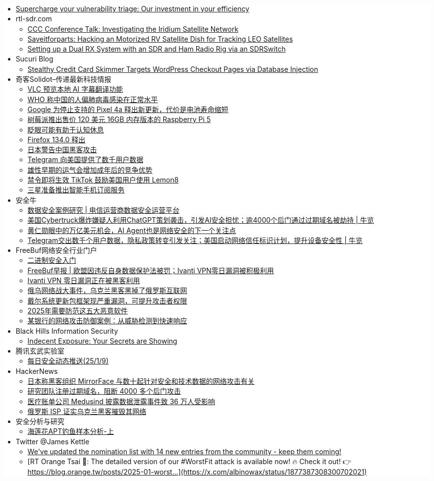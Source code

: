   - [Supercharge your vulnerability triage: Our investment in your efficiency](https://www.intigriti.com/blog/business-insights/supercharge-your-vulnerability-triage-our-investment-in-your-efficiency)
- rtl-sdr.com
  - [CCC Conference Talk: Investigating the Iridium Satellite Network](https://www.rtl-sdr.com/ccc-conference-talk-investigating-the-iridium-satellite-network/)
  - [Saveitforparts: Hacking an Motorized RV Satellite Dish for Tracking LEO Satellites](https://www.rtl-sdr.com/saveitforparts-hacking-an-motorized-rv-satellite-dish-for-tracking-leo-satellites/)
  - [Setting up a Dual RX System with an SDR and Ham Radio Rig via an SDRSwitch](https://www.rtl-sdr.com/setting-up-a-dual-rx-system-with-an-sdr-and-ham-radio-rig-via-an-sdrswitch/)
- Sucuri Blog
  - [Stealthy Credit Card Skimmer Targets WordPress Checkout Pages via Database Injection](https://blog.sucuri.net/2025/01/stealthy-credit-card-skimmer-targets-wordpress-checkout-pages-via-database-injection.html)
- 奇客Solidot–传递最新科技情报
  - [VLC 预览本地 AI 字幕翻译功能](https://www.solidot.org/story?sid=80288)
  - [WHO 称中国的人偏肺病毒感染在正常水平](https://www.solidot.org/story?sid=80287)
  - [Google 为停止支持的 Pixel 4a 释出新更新，代价是电池寿命缩短](https://www.solidot.org/story?sid=80286)
  - [树莓派推出售价 120 美元 16GB 内存版本的 Raspberry Pi 5](https://www.solidot.org/story?sid=80285)
  - [眨眼可能有助于认知休息](https://www.solidot.org/story?sid=80284)
  - [Firefox 134.0 释出](https://www.solidot.org/story?sid=80283)
  - [日本警告中国黑客攻击](https://www.solidot.org/story?sid=80282)
  - [Telegram 向美国提供了数千用户数据](https://www.solidot.org/story?sid=80281)
  - [雄性早期的运气会增加成年后的竞争优势](https://www.solidot.org/story?sid=80280)
  - [禁令即将生效 TikTok 鼓励美国用户使用 Lemon8](https://www.solidot.org/story?sid=80279)
  - [三星准备推出智能手机订阅服务](https://www.solidot.org/story?sid=80278)
- 安全牛
  - [数据安全案例研究 | 电信运营商数据安全运营平台](https://www.aqniu.com/homenews/107931.html)
  - [美国Cybertruck爆炸嫌疑人利用ChatGPT策划袭击，引发AI安全担忧；逾4000个后门通过过期域名被劫持 | 牛览](https://www.aqniu.com/industry/107930.html)
  - [黄仁勋眼中的万亿美元机会，AI Agent也是网络安全的下一个关注点](https://www.aqniu.com/homenews/107924.html)
  - [Telegram交出数千个用户数据，隐私政策转变引发关注；美国启动网络信任标识计划，提升设备安全性 | 牛览](https://www.aqniu.com/homenews/107925.html)
- FreeBuf网络安全行业门户
  - [二进制安全入门](https://www.freebuf.com/articles/system/419416.html)
  - [FreeBuf早报 | 欧盟因违反自身数据保护法被罚；Ivanti VPN零日漏洞被积极利用](https://www.freebuf.com/news/419403.html)
  - [Ivanti VPN 零日漏洞正在被黑客利用](https://www.freebuf.com/news/419390.html)
  - [俄乌网络战大事件，乌克兰黑客黑掉了俄罗斯互联网](https://www.freebuf.com/news/419374.html)
  - [戴尔系统更新包框架现严重漏洞，可提升攻击者权限](https://www.freebuf.com/news/419366.html)
  - [2025年需要防范这五大恶意软件](https://www.freebuf.com/news/419358.html)
  - [某银行的网络攻击防御案例：从威胁检测到快速响应](https://www.freebuf.com/news/419357.html)
- Black Hills Information Security
  - [Indecent Exposure: Your Secrets are Showing](https://www.blackhillsinfosec.com/indecent-exposure-your-secrets-are-showing/)
- 腾讯玄武实验室
  - [每日安全动态推送(25/1/9)](https://mp.weixin.qq.com/s?__biz=MzA5NDYyNDI0MA==&mid=2651959981&idx=1&sn=0753efc5736d66cb1a32064a6c654863&chksm=8baed232bcd95b24681d9f920ecf416daf5acb86dacfdef3491fabd434d94a65529f28480301&scene=58&subscene=0#rd)
- HackerNews
  - [日本称黑客组织 MirrorFace 与数十起针对安全和技术数据的网络攻击有关](https://hackernews.cc/archives/56793)
  - [研究团队注册过期域名，阻断 4000 多个后门攻击](https://hackernews.cc/archives/56788)
  - [医疗账单公司 Medusind 披露数据泄露事件致 36 万人受影响](https://hackernews.cc/archives/56784)
  - [俄罗斯 ISP 证实乌克兰黑客摧毁其网络](https://hackernews.cc/archives/56780)
- 安全分析与研究
  - [海莲花APT钓鱼样本分析-上](https://mp.weixin.qq.com/s?__biz=MzA4ODEyODA3MQ==&mid=2247489893&idx=1&sn=fe99651b70f1cc5e1b806753b70c1977&chksm=902fb64da7583f5b7bfd6c2de9ef6247bdaea437c502ccbadacf3aa3796c7c55bdff3dc0dfa9&scene=58&subscene=0#rd)
- Twitter @James Kettle
  - [We've updated the nomination list with 14 new entries from the community - keep them coming!](https://x.com/albinowax/status/1877386100286611465)
  - [RT Orange Tsai 🍊: The detailed version of our #WorstFit attack is available now! 🔥 Check it out! 👉 https://blog.orange.tw/posts/2025-01-worst...](https://x.com/albinowax/status/1877387308300702021)